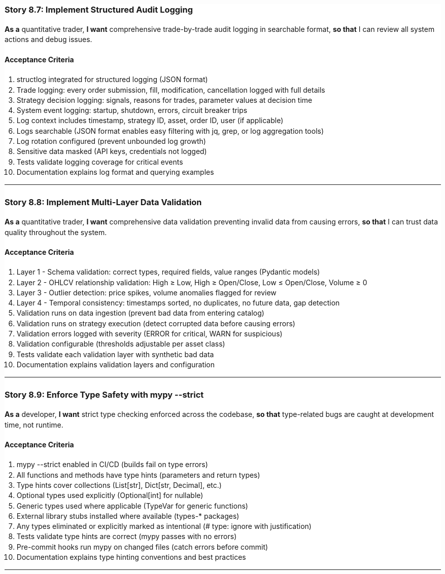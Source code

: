 
### Story 8.7: Implement Structured Audit Logging

**As a** quantitative trader,
**I want** comprehensive trade-by-trade audit logging in searchable format,
**so that** I can review all system actions and debug issues.

#### Acceptance Criteria

1. structlog integrated for structured logging (JSON format)
2. Trade logging: every order submission, fill, modification, cancellation logged with full details
3. Strategy decision logging: signals, reasons for trades, parameter values at decision time
4. System event logging: startup, shutdown, errors, circuit breaker trips
5. Log context includes timestamp, strategy ID, asset, order ID, user (if applicable)
6. Logs searchable (JSON format enables easy filtering with jq, grep, or log aggregation tools)
7. Log rotation configured (prevent unbounded log growth)
8. Sensitive data masked (API keys, credentials not logged)
9. Tests validate logging coverage for critical events
10. Documentation explains log format and querying examples

---

### Story 8.8: Implement Multi-Layer Data Validation

**As a** quantitative trader,
**I want** comprehensive data validation preventing invalid data from causing errors,
**so that** I can trust data quality throughout the system.

#### Acceptance Criteria

1. Layer 1 - Schema validation: correct types, required fields, value ranges (Pydantic models)
2. Layer 2 - OHLCV relationship validation: High ≥ Low, High ≥ Open/Close, Low ≤ Open/Close, Volume ≥ 0
3. Layer 3 - Outlier detection: price spikes, volume anomalies flagged for review
4. Layer 4 - Temporal consistency: timestamps sorted, no duplicates, no future data, gap detection
5. Validation runs on data ingestion (prevent bad data from entering catalog)
6. Validation runs on strategy execution (detect corrupted data before causing errors)
7. Validation errors logged with severity (ERROR for critical, WARN for suspicious)
8. Validation configurable (thresholds adjustable per asset class)
9. Tests validate each validation layer with synthetic bad data
10. Documentation explains validation layers and configuration

---

### Story 8.9: Enforce Type Safety with mypy --strict

**As a** developer,
**I want** strict type checking enforced across the codebase,
**so that** type-related bugs are caught at development time, not runtime.

#### Acceptance Criteria

1. mypy --strict enabled in CI/CD (builds fail on type errors)
2. All functions and methods have type hints (parameters and return types)
3. Type hints cover collections (List[str], Dict[str, Decimal], etc.)
4. Optional types used explicitly (Optional[int] for nullable)
5. Generic types used where applicable (TypeVar for generic functions)
6. External library stubs installed where available (types-* packages)
7. Any types eliminated or explicitly marked as intentional (# type: ignore with justification)
8. Tests validate type hints are correct (mypy passes with no errors)
9. Pre-commit hooks run mypy on changed files (catch errors before commit)
10. Documentation explains type hinting conventions and best practices

---